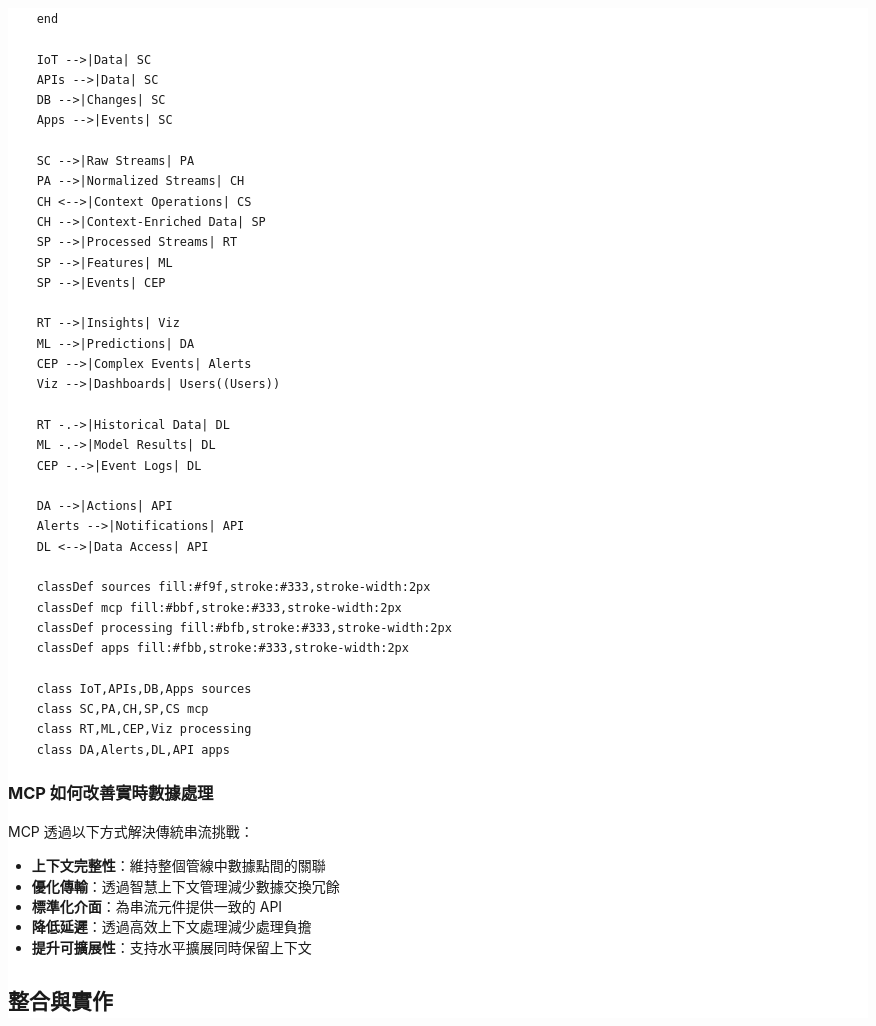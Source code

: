 ```mermaid
    end

    IoT -->|Data| SC
    APIs -->|Data| SC
    DB -->|Changes| SC
    Apps -->|Events| SC
    
    SC -->|Raw Streams| PA
    PA -->|Normalized Streams| CH
    CH <-->|Context Operations| CS
    CH -->|Context-Enriched Data| SP
    SP -->|Processed Streams| RT
    SP -->|Features| ML
    SP -->|Events| CEP
    
    RT -->|Insights| Viz
    ML -->|Predictions| DA
    CEP -->|Complex Events| Alerts
    Viz -->|Dashboards| Users((Users))
    
    RT -.->|Historical Data| DL
    ML -.->|Model Results| DL
    CEP -.->|Event Logs| DL
    
    DA -->|Actions| API
    Alerts -->|Notifications| API
    DL <-->|Data Access| API
    
    classDef sources fill:#f9f,stroke:#333,stroke-width:2px
    classDef mcp fill:#bbf,stroke:#333,stroke-width:2px
    classDef processing fill:#bfb,stroke:#333,stroke-width:2px
    classDef apps fill:#fbb,stroke:#333,stroke-width:2px
    
    class IoT,APIs,DB,Apps sources
    class SC,PA,CH,SP,CS mcp
    class RT,ML,CEP,Viz processing
    class DA,Alerts,DL,API apps
```

### MCP 如何改善實時數據處理

MCP 透過以下方式解決傳統串流挑戰：

- **上下文完整性**：維持整個管線中數據點間的關聯
- **優化傳輸**：透過智慧上下文管理減少數據交換冗餘
- **標準化介面**：為串流元件提供一致的 API
- **降低延遲**：透過高效上下文處理減少處理負擔
- **提升可擴展性**：支持水平擴展同時保留上下文

## 整合與實作
